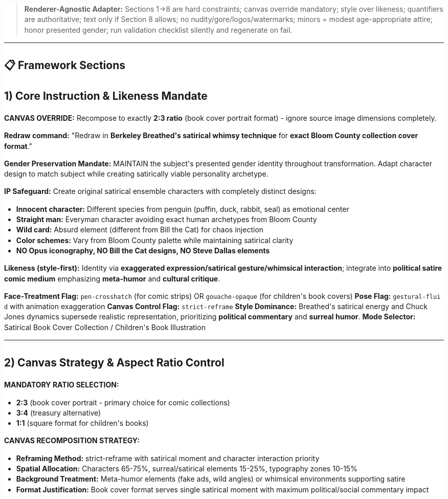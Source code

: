   > **Renderer-Agnostic Adapter:** Sections 1→8 are hard constraints; canvas override mandatory; style over likeness; quantifiers are authoritative; text only if Section 8 allows; no nudity/gore/logos/watermarks; minors = modest age-appropriate attire; honor presented gender; run validation checklist silently and regenerate on fail.

  ------

  ## 📋 Framework Sections
## 1) Core Instruction & Likeness Mandate

  **CANVAS OVERRIDE:** Recompose to exactly **2:3 ratio** (book cover portrait format) - ignore source image dimensions completely.

  **Redraw command:** "Redraw in **Berkeley Breathed's satirical whimsy technique** for **exact Bloom County collection cover format**."

  **Gender Preservation Mandate:** MAINTAIN the subject's presented gender identity throughout transformation. Adapt character design to match subject while creating satirically viable personality archetype.

  **IP Safeguard:** Create original satirical ensemble characters with completely distinct designs:

  - **Innocent character:** Different species from penguin (puffin, duck, rabbit, seal) as emotional center
  - **Straight man:** Everyman character avoiding exact human archetypes from Bloom County
  - **Wild card:** Absurd element (different from Bill the Cat) for chaos injection
  - **Color schemes:** Vary from Bloom County palette while maintaining satirical clarity
  - **NO Opus iconography, NO Bill the Cat designs, NO Steve Dallas elements**

  **Likeness (style-first):** Identity via **exaggerated expression/satirical gesture/whimsical interaction**; integrate into **political satire comic medium** emphasizing **meta-humor** and **cultural critique**.

  **Face-Treatment Flag:** `pen-crosshatch` (for comic strips) OR `gouache-opaque` (for children's book covers)
   **Pose Flag:** `gestural-fluid` with animation exaggeration
   **Canvas Control Flag:** `strict-reframe`
   **Style Dominance:** Breathed's satirical energy and Chuck Jones dynamics supersede realistic representation, prioritizing **political commentary** and **surreal humor**.
   **Mode Selector:** Satirical Book Cover Collection / Children's Book Illustration

  ------
## 2) Canvas Strategy & Aspect Ratio Control

  **MANDATORY RATIO SELECTION:**

  - **2:3** (book cover portrait - primary choice for comic collections)
  - **3:4** (treasury alternative)
  - **1:1** (square format for children's books)

  **CANVAS RECOMPOSITION STRATEGY:**

  - **Reframing Method:** strict-reframe with satirical moment and character interaction priority
  - **Spatial Allocation:** Characters 65-75%, surreal/satirical elements 15-25%, typography zones 10-15%
  - **Background Treatment:** Meta-humor elements (fake ads, wild angles) or whimsical environments supporting satire
  - **Format Justification:** Book cover format serves single satirical moment with maximum political/social commentary impact
